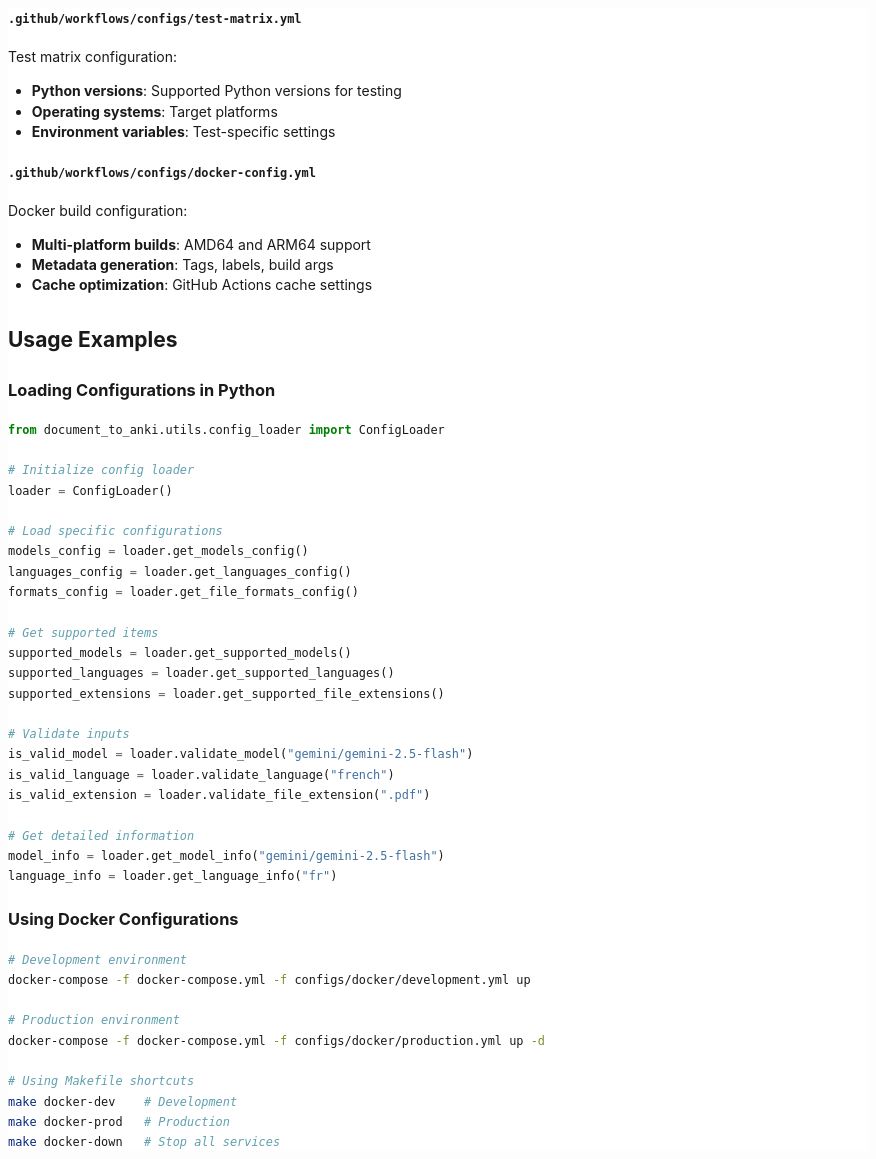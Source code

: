 #### `.github/workflows/configs/test-matrix.yml`
Test matrix configuration:
- **Python versions**: Supported Python versions for testing
- **Operating systems**: Target platforms
- **Environment variables**: Test-specific settings

#### `.github/workflows/configs/docker-config.yml`
Docker build configuration:
- **Multi-platform builds**: AMD64 and ARM64 support
- **Metadata generation**: Tags, labels, build args
- **Cache optimization**: GitHub Actions cache settings

## Usage Examples

### Loading Configurations in Python

```python
from document_to_anki.utils.config_loader import ConfigLoader

# Initialize config loader
loader = ConfigLoader()

# Load specific configurations
models_config = loader.get_models_config()
languages_config = loader.get_languages_config()
formats_config = loader.get_file_formats_config()

# Get supported items
supported_models = loader.get_supported_models()
supported_languages = loader.get_supported_languages()
supported_extensions = loader.get_supported_file_extensions()

# Validate inputs
is_valid_model = loader.validate_model("gemini/gemini-2.5-flash")
is_valid_language = loader.validate_language("french")
is_valid_extension = loader.validate_file_extension(".pdf")

# Get detailed information
model_info = loader.get_model_info("gemini/gemini-2.5-flash")
language_info = loader.get_language_info("fr")
```

### Using Docker Configurations

```bash
# Development environment
docker-compose -f docker-compose.yml -f configs/docker/development.yml up

# Production environment  
docker-compose -f docker-compose.yml -f configs/docker/production.yml up -d

# Using Makefile shortcuts
make docker-dev    # Development
make docker-prod   # Production
make docker-down   # Stop all services
```
